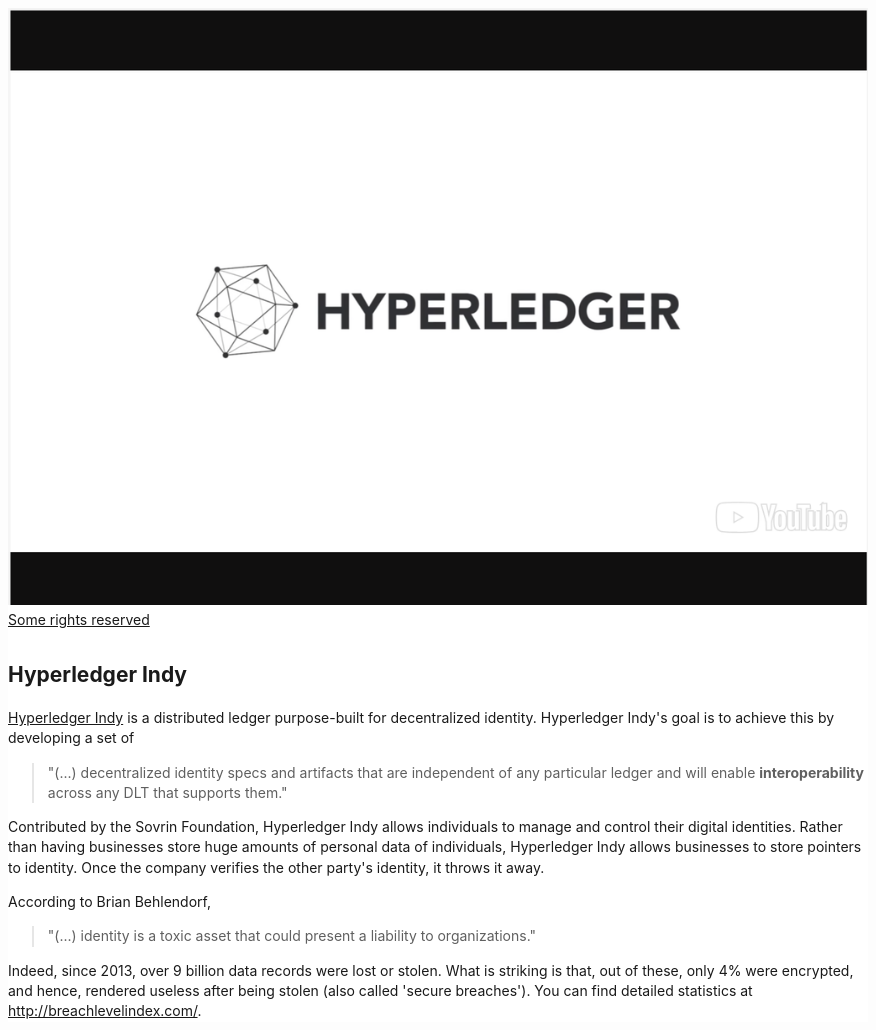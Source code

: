 [![Hyperledger Indy (Nathan George)](../images/video-image.png)](https://youtu.be/nNo5MzgkWxE)
[Some rights reserved](https://creativecommons.org/licenses/by-nc-nd/4.0/)

## Hyperledger Indy
[Hyperledger Indy](https://www.hyperledger.org/projects) is a distributed ledger purpose-built for decentralized identity. Hyperledger Indy's goal is to achieve this by developing a set of

>"(...) decentralized identity specs and artifacts that are independent of any particular ledger and will enable **interoperability** across any DLT that supports them."

Contributed by the Sovrin Foundation, Hyperledger Indy allows individuals to manage and control their digital identities. Rather than having businesses store huge amounts of personal data of individuals, Hyperledger Indy allows businesses to store pointers to identity. Once the company verifies the other party's identity, it throws it away.

According to Brian Behlendorf,

>"(...) identity is a toxic asset that could present a liability to organizations."

Indeed, since 2013, over 9 billion data records were lost or stolen. What is striking is that, out of these, only 4% were encrypted, and hence, rendered useless after being stolen (also called 'secure breaches'). You can find detailed statistics at http://breachlevelindex.com/.
